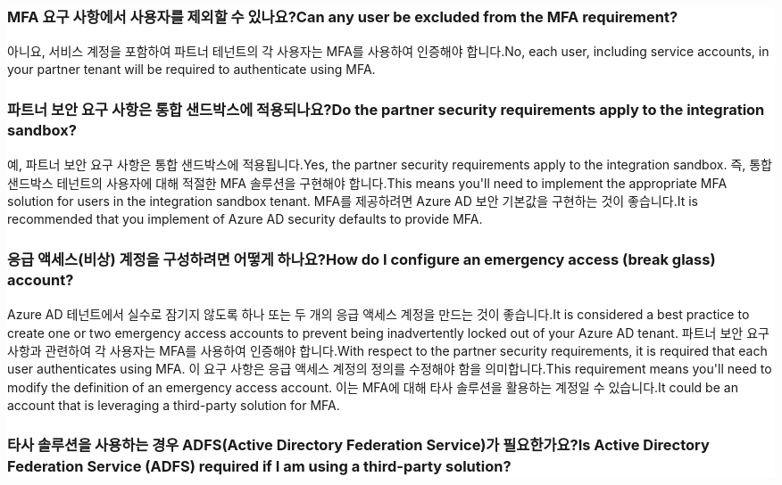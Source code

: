 ### <a name="can-any-user-be-excluded-from-the-mfa-requirement"></a><span data-ttu-id="1e85a-208">MFA 요구 사항에서 사용자를 제외할 수 있나요?</span><span class="sxs-lookup"><span data-stu-id="1e85a-208">Can any user be excluded from the MFA requirement?</span></span>

<span data-ttu-id="1e85a-209">아니요, 서비스 계정을 포함하여 파트너 테넌트의 각 사용자는 MFA를 사용하여 인증해야 합니다.</span><span class="sxs-lookup"><span data-stu-id="1e85a-209">No, each user, including service accounts, in your partner tenant will be required to authenticate using MFA.</span></span>

### <a name="do-the-partner-security-requirements-apply-to-the-integration-sandbox"></a><span data-ttu-id="1e85a-210">파트너 보안 요구 사항은 통합 샌드박스에 적용되나요?</span><span class="sxs-lookup"><span data-stu-id="1e85a-210">Do the partner security requirements apply to the integration sandbox?</span></span>

<span data-ttu-id="1e85a-211">예, 파트너 보안 요구 사항은 통합 샌드박스에 적용됩니다.</span><span class="sxs-lookup"><span data-stu-id="1e85a-211">Yes, the partner security requirements apply to the integration sandbox.</span></span> <span data-ttu-id="1e85a-212">즉, 통합 샌드박스 테넌트의 사용자에 대해 적절한 MFA 솔루션을 구현해야 합니다.</span><span class="sxs-lookup"><span data-stu-id="1e85a-212">This means you'll need to implement the appropriate MFA solution for users in the integration sandbox tenant.</span></span> <span data-ttu-id="1e85a-213">MFA를 제공하려면 Azure AD 보안 기본값을 구현하는 것이 좋습니다.</span><span class="sxs-lookup"><span data-stu-id="1e85a-213">It is recommended that you implement of Azure AD security defaults to provide MFA.</span></span>

### <a name="how-do-i-configure-an-emergency-access-break-glass-account"></a><span data-ttu-id="1e85a-214">응급 액세스(비상) 계정을 구성하려면 어떻게 하나요?</span><span class="sxs-lookup"><span data-stu-id="1e85a-214">How do I configure an emergency access (break glass) account?</span></span>

<span data-ttu-id="1e85a-215">Azure AD 테넌트에서 실수로 잠기지 않도록 하나 또는 두 개의 응급 액세스 계정을 만드는 것이 좋습니다.</span><span class="sxs-lookup"><span data-stu-id="1e85a-215">It is considered a best practice to create one or two emergency access accounts to prevent being inadvertently locked out of your Azure AD tenant.</span></span> <span data-ttu-id="1e85a-216">파트너 보안 요구 사항과 관련하여 각 사용자는 MFA를 사용하여 인증해야 합니다.</span><span class="sxs-lookup"><span data-stu-id="1e85a-216">With respect to the partner security requirements, it is required that each user authenticates using MFA.</span></span> <span data-ttu-id="1e85a-217">이 요구 사항은 응급 액세스 계정의 정의를 수정해야 함을 의미합니다.</span><span class="sxs-lookup"><span data-stu-id="1e85a-217">This requirement means you'll need to modify the definition of an emergency access account.</span></span> <span data-ttu-id="1e85a-218">이는 MFA에 대해 타사 솔루션을 활용하는 계정일 수 있습니다.</span><span class="sxs-lookup"><span data-stu-id="1e85a-218">It could be an account that is leveraging a third-party solution for MFA.</span></span>

### <a name="is-active-directory-federation-service-adfs-required-if-i-am-using-a-third-party-solution"></a><span data-ttu-id="1e85a-219">타사 솔루션을 사용하는 경우 ADFS(Active Directory Federation Service)가 필요한가요?</span><span class="sxs-lookup"><span data-stu-id="1e85a-219">Is Active Directory Federation Service (ADFS) required if I am using a third-party solution?</span></span>
